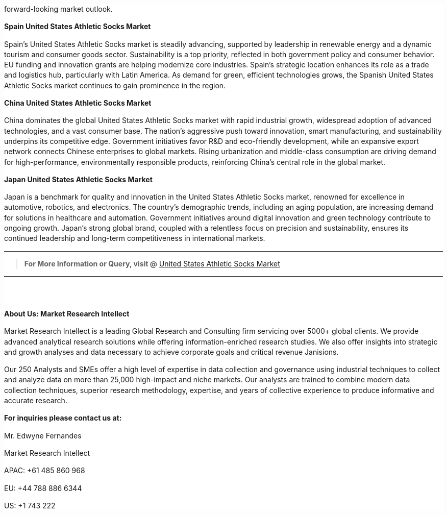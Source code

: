 forward-looking market outlook.</p><p class="" data-start="4424" data-end="4975"><strong data-start="4424" data-end="4445">Spain United States Athletic Socks Market</strong></p><p class="" data-start="4424" data-end="4975">Spain&rsquo;s United States Athletic Socks market is steadily advancing, supported by leadership in renewable energy and a dynamic tourism and consumer goods sector. Sustainability is a top priority, reflected in both government policy and consumer behavior. EU funding and innovation grants are helping modernize core industries. Spain&rsquo;s strategic location enhances its role as a trade and logistics hub, particularly with Latin America. As demand for green, efficient technologies grows, the Spanish United States Athletic Socks market continues to gain prominence in the region.</p><p class="" data-start="4977" data-end="5589"><strong data-start="4977" data-end="4998">China United States Athletic Socks Market</strong></p><p class="" data-start="4977" data-end="5589">China dominates the global United States Athletic Socks market with rapid industrial growth, widespread adoption of advanced technologies, and a vast consumer base. The nation&rsquo;s aggressive push toward innovation, smart manufacturing, and sustainability underpins its competitive edge. Government initiatives favor R&amp;D and eco-friendly development, while an expansive export network connects Chinese enterprises to global markets. Rising urbanization and middle-class consumption are driving demand for high-performance, environmentally responsible products, reinforcing China&rsquo;s central role in the global market.</p><p class="" data-start="5591" data-end="6162"><strong data-start="5591" data-end="5612">Japan United States Athletic Socks Market</strong></p><p class="" data-start="5591" data-end="6162">Japan is a benchmark for quality and innovation in the United States Athletic Socks market, renowned for excellence in automotive, robotics, and electronics. The country&rsquo;s demographic trends, including an aging population, are increasing demand for solutions in healthcare and automation. Government initiatives around digital innovation and green technology contribute to ongoing growth. Japan&rsquo;s strong global brand, coupled with a relentless focus on precision and sustainability, ensures its continued leadership and long-term competitiveness in international markets.</p><hr /><blockquote><p><span class="font-[700]"><strong>For More Information or Query, visit&nbsp;@</strong>&nbsp;</span><span class="font-[700]"><a href="https://www.marketresearchintellect.com/product/athletic-socks-market/?utm_source=Linkedin&utm_medium=019" target="_blank" data-tracking-control-name="article-ssr-frontend-pulse_little-text-block" data-tracking-will-navigate="" data-test-link="">United States Athletic Socks Market</a></span></p></blockquote><hr /><h3>&nbsp;</h3><p><strong><span class="font-[700]">About Us: Market Research Intellect</span></strong></p><p><span class="">Market Research Intellect is a leading Global Research and Consulting firm servicing over 5000+ global clients. We provide advanced analytical research solutions while offering information-enriched research studies.&nbsp;</span>We also offer insights into strategic and growth analyses and data necessary to achieve corporate goals and critical revenue Janisions.</p><p><span class="">Our 250 Analysts and SMEs offer a high level of expertise in data collection and governance using industrial techniques to collect and analyze data on more than 25,000 high-impact and niche markets. Our analysts are trained to combine modern data collection techniques, superior research methodology, expertise, and years of collective experience to produce informative and accurate research.</span></p><p><strong>For inquiries please contact us at:</strong></p><p>Mr. Edwyne Fernandes</p><p>Market Research Intellect</p><p>APAC: +61 485 860 968</p><p>EU: +44 788 886 6344</p><p>US: +1 743 222